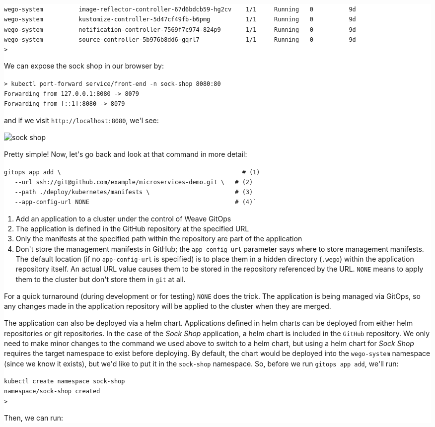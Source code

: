 ```console
wego-system          image-reflector-controller-67d6bdcb59-hg2cv    1/1     Running   0          9d
wego-system          kustomize-controller-5d47cf49fb-b6pmg          1/1     Running   0          9d
wego-system          notification-controller-7569f7c974-824p9       1/1     Running   0          9d
wego-system          source-controller-5b976b8dd6-gqrl7             1/1     Running   0          9d
>
```

We can expose the sock shop in our browser by:

```console
> kubectl port-forward service/front-end -n sock-shop 8080:80
Forwarding from 127.0.0.1:8080 -> 8079
Forwarding from [::1]:8080 -> 8079
```

and if we visit `http://localhost:8080`, we'l see:

![sock shop](/img/sock-shop.png)

Pretty simple! Now, let's go back and look at that command in more detail:

```console
gitops app add \                                                   # (1)
   --url ssh://git@github.com/example/microservices-demo.git \   # (2)
   --path ./deploy/kubernetes/manifests \                        # (3)
   --app-config-url NONE                                         # (4)`
```

1. Add an application to a cluster under the control of Weave GitOps
2. The application is defined in the GitHub repository at the specified URL
3. Only the manifests at the specified path within the repository are part of the application
4. Don't store the management manifests in GitHub; the `app-config-url` parameter says where to store management manifests. The default location (if no `app-config-url` is specified) is to place them in a hidden directory (`.wego`) within the application repository itself. An actual URL value causes them to be stored in the repository referenced by the URL. `NONE` means to apply them to the cluster but don't store them in `git` at all.

For a quick turnaround (during development or for testing) `NONE` does the trick. The application is being managed via GitOps, so any changes made in the application repository will be applied to the cluster when they are merged.

The application can also be deployed via a helm chart. Applications defined in helm charts can be deployed from either helm repositories or git repositories. In the case of the *Sock Shop* application, a helm chart is included in the `GitHub` repository. We only need to make minor changes to the command we used above to switch to a helm chart, but using a helm chart for *Sock Shop* requires the target namespace to exist before deploying. By default, the chart would be deployed into the `wego-system` namespace (since we know it exists), but we'd like to put it in the `sock-shop` namespace. So, before we run `gitops app add`, we'll run:

```console
kubectl create namespace sock-shop
namespace/sock-shop created
>
```

Then, we can run:
